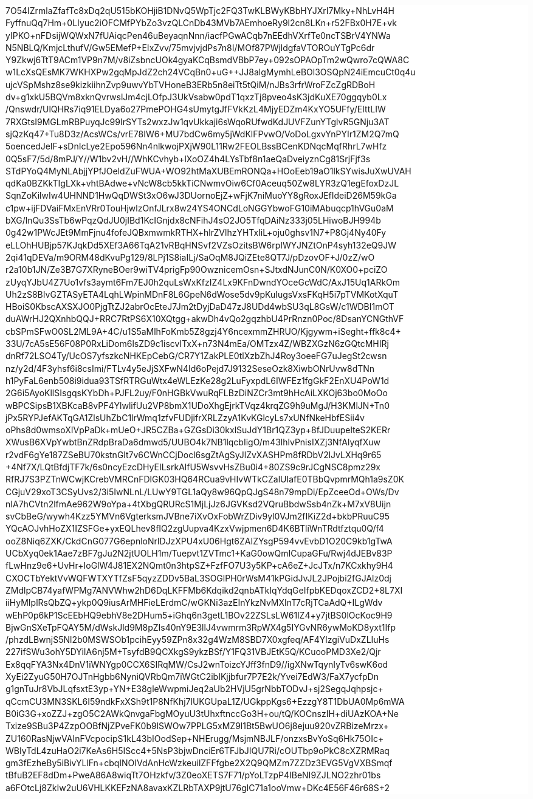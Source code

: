 7O54IZrmlaZfafTc8xDq2qU515bKOHjiB1DNvQ5WpTjc2FQ3TwKLBWyKBbHYJXrI7Mky+NhLvH4H
FyffnuQq7Hm+0LIyuc2iOFCMfPYbZo3vzQLCnDb43MVb7AEmhoeRy9l2cn8LKn+r52FBx0H7E+vk
yIPKO+nFDsijWQWxN7fUAiqcPen46uBeyaqnNnn/iacfPGwACqb7nEEdhVXrfTe0ncTSBrV4YNWa
N5NBLQ/KmjcLthufV/Gw5EMefP+EIxZvv/75mvjvjdPs7n8I/MOf87PWjldgfaVTOROuYTgPc6dr
Y9Zkwj6TtT9ACm1VP9n7M/v8iZsbncUOk4gyaKCqBsmdVBbP7ey+092sOPAOpTm2wQwro7cQWA8C
w1LcXsQEsMK7WKHXPw2gqMpJdZ2ch24VCqBn0+uG++JJ8algMymhLeBOl3OSQpN24iEmcuCt0q4u
ujcVSpMshz8se9kizkiihnZvp9uwvYbTVHoneB3ERb5n8eiTt5tQiM/nJBs3rfrWroFZcZgRDBoH
dv+g1xkU5BQVm8xknQvrwslJm4cjLOfpJ3UkVsabw0pdT1qxzTj8pveo4sK3jdKuXE70ggqyb0Lx
/Qnswdr/UlQHRs7iq91ELDya6o27PmePOHG4sUmytgJfFVkKzL4MjyEDZm4KxYO5UFfy/EIttLIW
7RXGtsI9MGLmRBPuyqJc99IrSYTs2wxzJw1qvUkkaji6sWqoRUfwdKdJUVFZunYTglvR5GNju3AT
sjQzKq47+Tu8D3z/AcsWCs/vrE78IW6+MU7bdCw6my5jWdKlFPvwO/VoDoLgxvYnPYIr1ZM2Q7mQ
5oencedJelF+sDnIcLye2Epo596Nn4nlkwojPXjW90L11Rw2FEOLBssBCenKDNqcMqfRhrL7wHfz
0Q5sF7/5d/8mPJ/Y//W1bv2vH//WhKCvhyb+lXoOZ4h4LYsTbf8n1aeQaDveiyznCg81SrjFjf3s
STdPYoQ4MyNLAbjjYPfJOeldZuFWUA+WO92htMaXUBEmRONQa+HOoEeb19aO1lkSYwisJuXwUVAH
qdKa0BZKkTIgLXk+vhtBAdwe+vNcW8cb5kkTiCNwmvOiw6Cf0Aceuq50Zw8LYR3zQ1egEfoxDzJL
SqnZoKilwIw4UHNND1HwQqDWSt3xO6wJ3DUornoEjZ+wFjK7niMuoYY8gRoxJEfIdeiD26M59kGa
c1pw+ijFDVaiFMxEnVRr0TouHjwlzOnfJLrx8w24YS4ONCdLoNGGYbwoFG10iMAbuqcp1hVGu0aM
bXG/lnQu3SsTb6wPqzQdJU0jIBd1KcIGnjdx8cNFihJ4sO2JO5TfqDAiNz333j05LHiwoBJH994b
0g42w1PWcJEt9MmFjnu4fofeJQBxmwmkRTHX+hlrZVlhzYHTxIiL+oju0ghsv1N7+P8Gj4Ny40Fy
eLLOhHUBjp57KJqkDd5XEf3A66TqA21vRBqHNSvf2VZsOzitsBW6rpIWYJNZtOnP4syh132eQ9JW
2qi41qDEVa/m9ORM48dKvuPg129/8LPj1S8iaILj/SaOqM8JQiZEte8QT7J/pDzovOF+J/0zZ/wO
r2a10b1JN/Ze3B7G7XRyneBOer9wiTV4prigFp90OwznicemOsn+SJtxdNJunC0N/K0XO0+pciZO
zUyqYJbU4Z7Uo1vfs3aymt6Fm7EJ0h2quLsWxKfzIZ4Lx9KFnDwndYOceGcWdC/AxJ15Uq1ARkOm
Uh2zS8BIvGZTASyETA4LqhLWpinMDnF8L6GpeN6dWose5dv9pKuIugsVxsFKqH5i7pTVMKotXquT
HBoiS0KbscAXSXJO0PjgTtZJ2abrOcEteJ7Jm2tDyjDaD47zJ8UDd4wbSU3qL8GsW/c1WDBI1mOT
duAWrHJ2QXnhbQQJ+RRC7RtPS6X10XQtgg+akwDh4vQo2gqzhbU4PrRnzn0Poc/8DsanYCNGthVF
cbSPmSFwO0SL2ML9A+4C/u1S5aMlhFoKmb5Z8gzj4Y6ncexmmZHRUO/Kjgywm+iSeght+ffk8c4+
33U/7cA5sE56F08P0RxLiDom6lsZD9c1iscvITxX+n73N4mEa/OMTzx4Z/WBZXGzN6zGQtcMHIRj
dnRf72LSO4Ty/UcOS7yfszkcNHKEpCebG/CR7Y1ZakPLE0tlXzbZhJ4Roy3oeeFG7uJegSt2cwsn
nz/y2d/4F3yhsf6i8csImi/FTLv4y5eJjSXFwN4Id6oPejd7J9132SeseOzk8XiwbONrUvw8dTNn
h1PyFaL6enb508i9idua93TSfRTRGuWtx4eWLEzKe28g2LuFyxpdL6IWFEz1fgGkF2EnXU4PoW1d
2G6i5AyoKllSIsgqsKYbDh+PJFL2uy/F0nHGBkVwuRqFLBzDiNZCr3mt9hHcAiLXKOj63bo0MoOo
wBPCSipsB1XBKcaB8vPF4YlwlifUu2VP8bmX1UDoXhgEjrkTVqz4krqZG9h9uMgJ/H3KMlJN+Tn0
jPx5RYPJefAKTqGA1ZlsUhZbC1lrWmq1zfvFUDjifrXRLZzyA1KvKGlcyLs7xUNfNkeHbfESii4v
oPhs8d0wmsoXIVpPaDk+mUeO+JR5CZBa+GZGsDi30kxlSuJdY1Br1QZ3yp+8fJDuupelteS2KERr
XWusB6XVpYwbtBnZRdpBraDa6dmwd5/UUBO4k7NB1lqcbIigO/m43lhlvPnisIXZj3NfAlyqfXuw
r2vdF6gYe187ZSeBU70kstnGlt7v6CWnCCjDocl6sgZtAgSyJlZvXASHPm8fRDbV2lJvLXHq9r65
+4Nf7X/LQtBfdjTF7k/6s0ncyEzcDHyEILsrkAlfU5WsvvHsZBu0i4+80ZS9c9rJCgNSC8pmz29x
RfRJ7S3PZTnWCwjKCrebVMRCnFDlGK03HQ64RCua9vHIvWTkCZalUIafE0TBbQvpmrMQh1a9sZ0K
CGjuV29xoT3CSyUvs2/3i5IwNLnL/LUwY9TGL1aQy8w96QpQJgS48n79mpDi/EpZceeOd+OWs/Dv
nIA7hCVtn2lfmAe962W9oYpa+4tXbgQRURcS1MjLjJz6JGVKsd2VQruBbdwSsb4nZk+M7xV8Uijn
svCbBeG/wywh4Kzz5YMVn6VgterksmJVBne7iXvOxFobWrZDiv9yl0VJm2fIKiZ2d+bkbPRuuC95
YQcAOJvhHoZX1IZSFGe+yxEQLhev8fIQ2zgUupva4KzxVwjpmen6D4K6BTliWnTRdtfztqu0Q/f4
ooZ8Niq6ZXK/CkdCnG077G6epnloNrlDJzXPU4xU06Hgt6ZAIZYsgP594vvEvbD1O20C9kb1gTwA
UCbXyq0ek1Aae7zBF7gJu2N2jtUOLH1m/Tuepvt1ZVTmc1+KaG0owQmICupaGFu/Rwj4dJEBv83P
fLwHnz9e6+UvHr+IoGlW4J81EX2NQmt0n3htpSZ+FzfFO7U3y5KP+cA6eZ+JcJTx/n7KCxkhy9H4
CXOCTbYektVvWQFWTXYTfZsF5qyzZDDv5BaL3SOGlPH0rWsM41kPGidJvJL2JPojbi2fGJAlz0dj
ZMdlpCB74yafWPMg7ANVWhw2hD6DqLKFFMb6Kdqikd2qnbATkIqYdqGeIfpbKEDqoxZCD2+8L7XI
iiHyMIplRsQbZQ+ykp0Q9iusArMHFieLErdmC/wGKNi3azEInYkzNvMXInT7cRjTCaAdQ+ILgWdv
wEhP0p6kP1ScEEbHQ9ebhV8e2DHum5+iGhq6n3getL1BOv22ZSLsLW61lZ4+y7jtBS0lOcKoc9H9
BjwGnSXeTpFQAY5M/dWskJld9M8pZIs40nY9E3llJ4vwmrm3RpWX4g5IYGvNR6ywMoKD8yxt1Ifp
/phzdLBwnjS5Nl2b0MSWSOb1pcihEyy59ZPn8x32g4WzM8SBD7X0xgfeq/AF4YlzgiVuDxZLIuHs
227ifSWu3ohY5DYiIA6nj5M+TsyfdB9QCXkgS9ykzBSf/Y1FQ31VBJEtK5Q/KCuooPMD3Xe2/Qjr
Ex8qqFYA3Nx4DnV1iWNYgp0CCX6SIRqMW/CsJ2wnToizcYJff3fnD9//igXNwTqynIyTv6swK6od
XyEi2ZyuG50H7OJTnHgbb6NyniQVRbQm7iWGtC2ibIKjjbfur7P7E2k/Yvei7EdW3/FaX7ycfpDn
g1gnTuJr8VbJLqfsxtE3yp+YN+E38gleWwpmiJeq2aUb2HVjU5grNbbTODvJ+sj2SegqJqhpsjc+
qCcmCU3MN3SKL6I59ndkFxXSh9t1P8NfKhj7lUKGUpaL1Z/UGkppKgs6+EzzgY8T1DbUA0Mp6mWA
B0iG3G+xoZZJ+zgO5C2AWkQnvgaFbgMOyuU3tUhxftnccGo3H+ou/tQ/KOCnszIH+diUAzKOA+Ne
Txize9SBu3P4ZzpOOBfNjZPveFK0b9lSWOw7PPLG5xMZ9l1Bt5BwUO6j8ejuu920vZRBizeMrzx+
ZU160RasNjwVAInFVcpocipS1kL43bIOodSep+NHErugg/MsjmNBJLF/onzxsBvYoSq6Hk75OIc+
WBIyTdL4zuHaO2i7KeAs6H5IScc4+5NsP3bjwDnciEr6TFJbJIQU7Ri/cOUTbp9oPkC8cXZRMRaq
gm3fEzheBy5iBivYLlFn+cbqINOIVdAnHcWzkeuilZFFfgbe2X2Q9QMZm7ZZDz3EVG5VgVXBSmqf
tBfuB2EF8dDm+PweA86A8wiqTt7OHzkfv/3Z0eoXETS7F71/pYoLTzpP4IBeNI9ZJLNO2zhr01bs
a6FOtcLj8ZkIw2uU6VHLKKEFzNA8avaxKZLRbTAXP9jtU76glC71a1ooVmw+DKc4E56F46r68S+2
